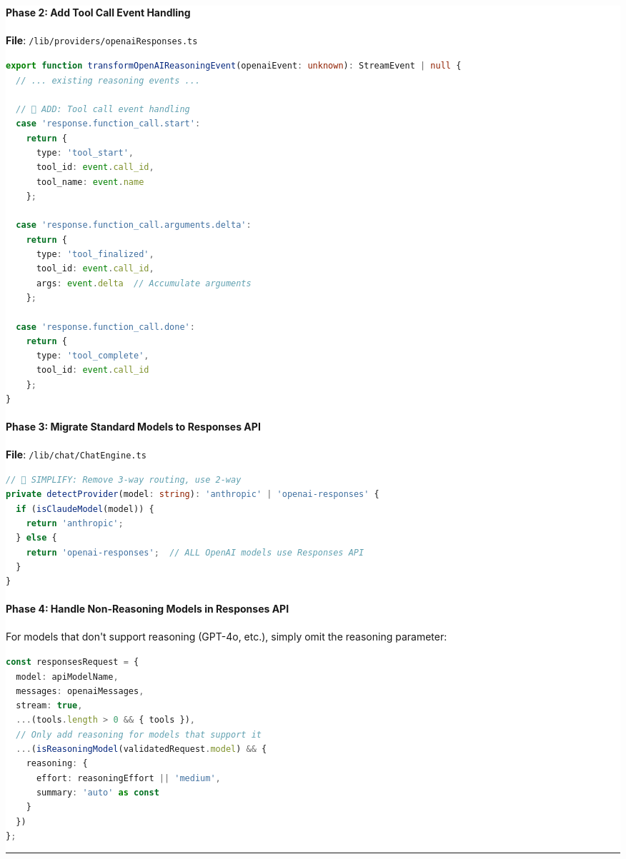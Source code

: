 #### Phase 2: Add Tool Call Event Handling

**File**: `/lib/providers/openaiResponses.ts`

```typescript
export function transformOpenAIReasoningEvent(openaiEvent: unknown): StreamEvent | null {
  // ... existing reasoning events ...
  
  // 🔧 ADD: Tool call event handling
  case 'response.function_call.start':
    return {
      type: 'tool_start',
      tool_id: event.call_id,
      tool_name: event.name
    };
    
  case 'response.function_call.arguments.delta':
    return {
      type: 'tool_finalized', 
      tool_id: event.call_id,
      args: event.delta  // Accumulate arguments
    };
    
  case 'response.function_call.done':
    return {
      type: 'tool_complete',
      tool_id: event.call_id
    };
}
```

#### Phase 3: Migrate Standard Models to Responses API

**File**: `/lib/chat/ChatEngine.ts`

```typescript
// 🔧 SIMPLIFY: Remove 3-way routing, use 2-way
private detectProvider(model: string): 'anthropic' | 'openai-responses' {
  if (isClaudeModel(model)) {
    return 'anthropic';
  } else {
    return 'openai-responses';  // ALL OpenAI models use Responses API
  }
}
```

#### Phase 4: Handle Non-Reasoning Models in Responses API

For models that don't support reasoning (GPT-4o, etc.), simply omit the reasoning parameter:

```typescript
const responsesRequest = {
  model: apiModelName,
  messages: openaiMessages,
  stream: true,
  ...(tools.length > 0 && { tools }),
  // Only add reasoning for models that support it
  ...(isReasoningModel(validatedRequest.model) && {
    reasoning: { 
      effort: reasoningEffort || 'medium',
      summary: 'auto' as const
    }
  })
};
```

---